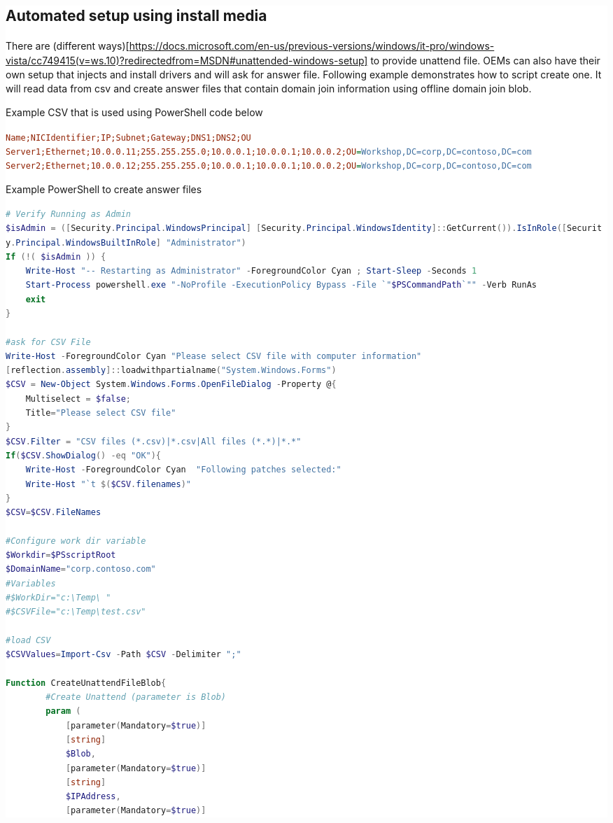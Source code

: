 ## Automated setup using install media

There are (different ways)[https://docs.microsoft.com/en-us/previous-versions/windows/it-pro/windows-vista/cc749415(v=ws.10)?redirectedfrom=MSDN#unattended-windows-setup] to provide unattend file. OEMs can also have their own setup that injects and install drivers and will ask for answer file. Following example demonstrates how to script create one. It will read data from csv and create answer files that contain domain join information using offline domain join blob.

Example CSV that is used using PowerShell code below

```ini
Name;NICIdentifier;IP;Subnet;Gateway;DNS1;DNS2;OU
Server1;Ethernet;10.0.0.11;255.255.255.0;10.0.0.1;10.0.0.1;10.0.0.2;OU=Workshop,DC=corp,DC=contoso,DC=com
Server2;Ethernet;10.0.0.12;255.255.255.0;10.0.0.1;10.0.0.1;10.0.0.2;OU=Workshop,DC=corp,DC=contoso,DC=com
```

Example PowerShell to create answer files

```powershell
# Verify Running as Admin
$isAdmin = ([Security.Principal.WindowsPrincipal] [Security.Principal.WindowsIdentity]::GetCurrent()).IsInRole([Security.Principal.WindowsBuiltInRole] "Administrator")
If (!( $isAdmin )) {
    Write-Host "-- Restarting as Administrator" -ForegroundColor Cyan ; Start-Sleep -Seconds 1
    Start-Process powershell.exe "-NoProfile -ExecutionPolicy Bypass -File `"$PSCommandPath`"" -Verb RunAs
    exit
}

#ask for CSV File
Write-Host -ForegroundColor Cyan "Please select CSV file with computer information"
[reflection.assembly]::loadwithpartialname("System.Windows.Forms")
$CSV = New-Object System.Windows.Forms.OpenFileDialog -Property @{
    Multiselect = $false;
    Title="Please select CSV file"
}
$CSV.Filter = "CSV files (*.csv)|*.csv|All files (*.*)|*.*" 
If($CSV.ShowDialog() -eq "OK"){
    Write-Host -ForegroundColor Cyan  "Following patches selected:"
    Write-Host "`t $($CSV.filenames)"
}
$CSV=$CSV.FileNames

#Configure work dir variable
$Workdir=$PSscriptRoot
$DomainName="corp.contoso.com"
#Variables
#$WorkDir="c:\Temp\ "
#$CSVFile="c:\Temp\test.csv"

#load CSV
$CSVValues=Import-Csv -Path $CSV -Delimiter ";"

Function CreateUnattendFileBlob{
        #Create Unattend (parameter is Blob)
        param (
            [parameter(Mandatory=$true)]
            [string]
            $Blob,
            [parameter(Mandatory=$true)]
            [string]
            $IPAddress,
            [parameter(Mandatory=$true)]
```